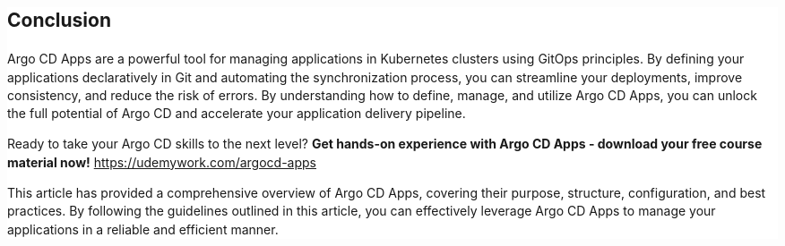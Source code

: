 ## Conclusion

Argo CD Apps are a powerful tool for managing applications in Kubernetes clusters using GitOps principles. By defining your applications declaratively in Git and automating the synchronization process, you can streamline your deployments, improve consistency, and reduce the risk of errors. By understanding how to define, manage, and utilize Argo CD Apps, you can unlock the full potential of Argo CD and accelerate your application delivery pipeline.

Ready to take your Argo CD skills to the next level? **Get hands-on experience with Argo CD Apps - download your free course material now!** https://udemywork.com/argocd-apps

This article has provided a comprehensive overview of Argo CD Apps, covering their purpose, structure, configuration, and best practices. By following the guidelines outlined in this article, you can effectively leverage Argo CD Apps to manage your applications in a reliable and efficient manner.
